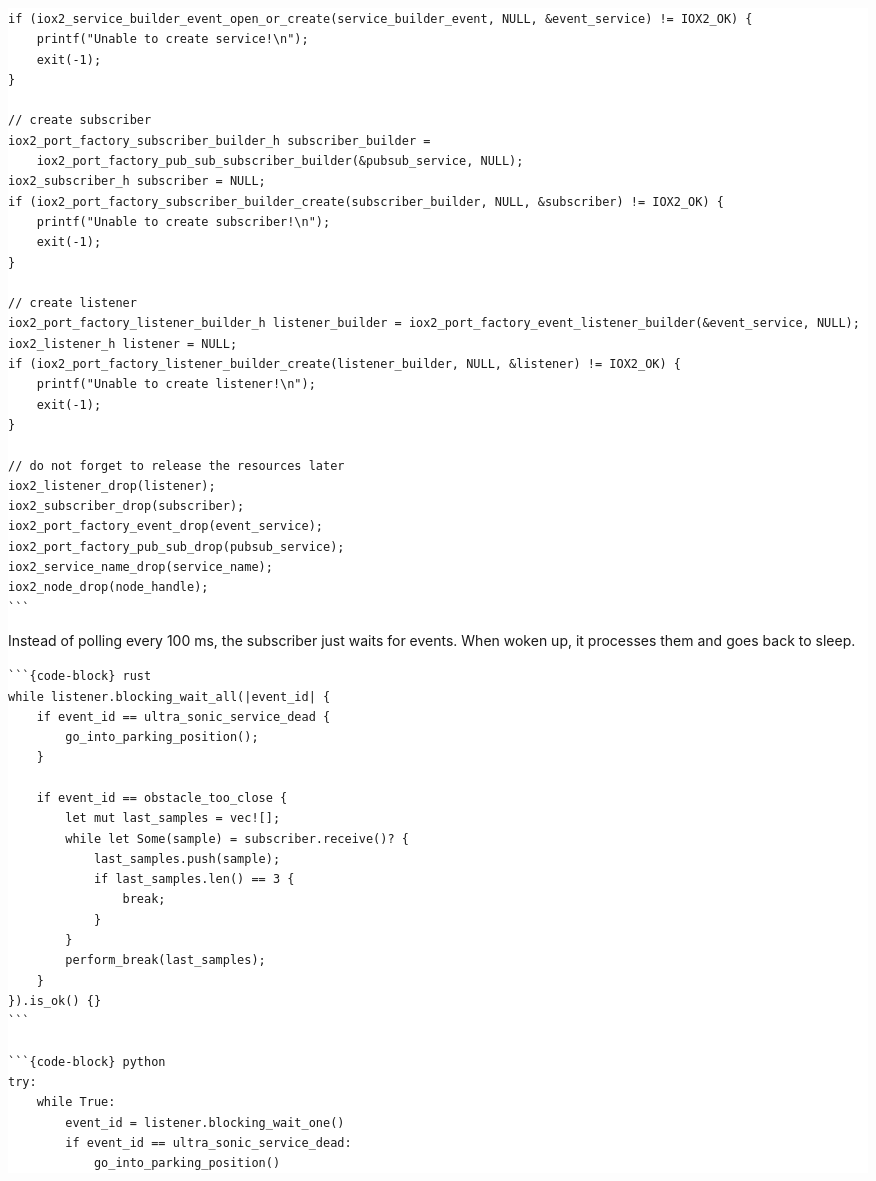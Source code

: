 ````{tab-set-code}
if (iox2_service_builder_event_open_or_create(service_builder_event, NULL, &event_service) != IOX2_OK) {
    printf("Unable to create service!\n");
    exit(-1);
}

// create subscriber
iox2_port_factory_subscriber_builder_h subscriber_builder =
    iox2_port_factory_pub_sub_subscriber_builder(&pubsub_service, NULL);
iox2_subscriber_h subscriber = NULL;
if (iox2_port_factory_subscriber_builder_create(subscriber_builder, NULL, &subscriber) != IOX2_OK) {
    printf("Unable to create subscriber!\n");
    exit(-1);
}

// create listener
iox2_port_factory_listener_builder_h listener_builder = iox2_port_factory_event_listener_builder(&event_service, NULL);
iox2_listener_h listener = NULL;
if (iox2_port_factory_listener_builder_create(listener_builder, NULL, &listener) != IOX2_OK) {
    printf("Unable to create listener!\n");
    exit(-1);
}

// do not forget to release the resources later
iox2_listener_drop(listener);
iox2_subscriber_drop(subscriber);
iox2_port_factory_event_drop(event_service);
iox2_port_factory_pub_sub_drop(pubsub_service);
iox2_service_name_drop(service_name);
iox2_node_drop(node_handle);
```
````

Instead of polling every 100 ms, the subscriber just waits for events. When
woken up, it processes them and goes back to sleep.

````{tab-set-code}
```{code-block} rust
while listener.blocking_wait_all(|event_id| {
    if event_id == ultra_sonic_service_dead {
        go_into_parking_position();
    }

    if event_id == obstacle_too_close {
        let mut last_samples = vec![];
        while let Some(sample) = subscriber.receive()? {
            last_samples.push(sample);
            if last_samples.len() == 3 {
                break;
            }
        }
        perform_break(last_samples);
    }
}).is_ok() {}
```

```{code-block} python
try:
    while True:
        event_id = listener.blocking_wait_one()
        if event_id == ultra_sonic_service_dead:
            go_into_parking_position()

````